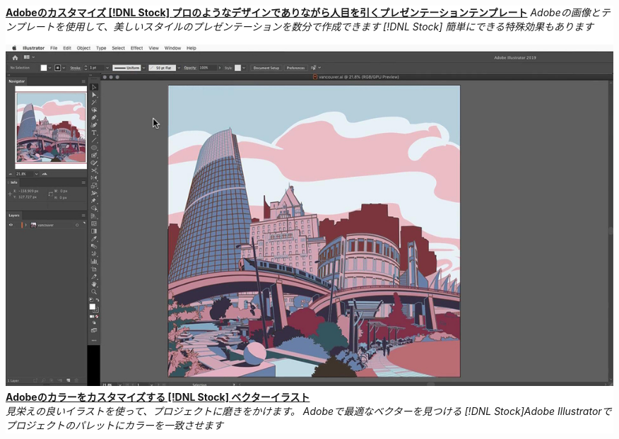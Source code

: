    <a href="presentationtemplate.md"><strong>Adobeのカスタマイズ [!DNL Stock] プロのようなデザインでありながら人目を引くプレゼンテーションテンプレート</strong></a>
    </div>
    <em>Adobeの画像とテンプレートを使用して、美しいスタイルのプレゼンテーションを数分で作成できます [!DNL Stock] 簡単にできる特殊効果もあります</em>
    <br>
  </td>
   <td>
   <a href="customizecolors.md">
      <img alt="Adobeのカラーをカスタマイズする [!DNL Stock] ベクターイラスト" src="assets/customizecolors.jpg" />
   </a>
    <div>
   <a href="customizecolors.md"><strong>Adobeのカラーをカスタマイズする [!DNL Stock] ベクターイラスト</strong></a>
    </div>
    <em>見栄えの良いイラストを使って、プロジェクトに磨きをかけます。 Adobeで最適なベクターを見つける [!DNL Stock]Adobe Illustratorでプロジェクトのパレットにカラーを一致させます</em>
    <br>
  </td>
</tr>
<tr>
   <td>
      <a href="assets/AddMotiontoStillImageswithAdobeStockandPhotoshop.pdf">